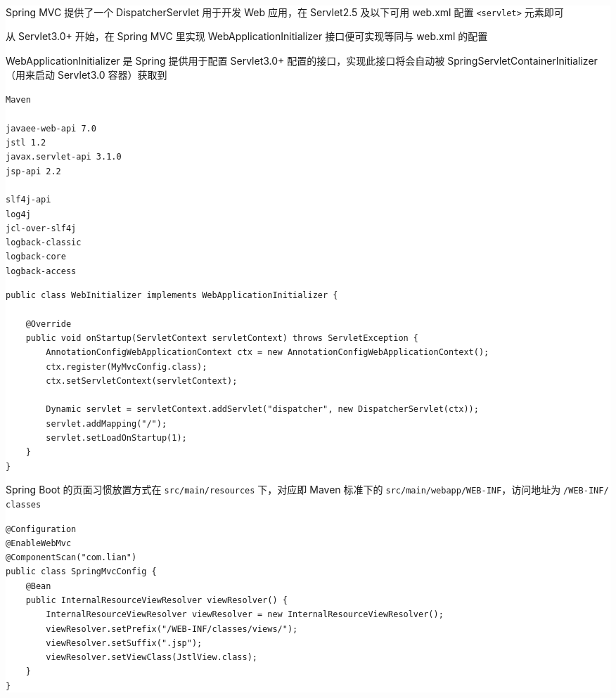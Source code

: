 Spring MVC 提供了一个 DispatcherServlet 用于开发 Web 应用，在 Servlet2.5 及以下可用 web.xml 配置 `<servlet>` 元素即可

从 Servlet3.0+ 开始，在 Spring MVC 里实现 WebApplicationInitializer 接口便可实现等同与 web.xml 的配置

WebApplicationInitializer 是 Spring 提供用于配置 Servlet3.0+ 配置的接口，实现此接口将会自动被 SpringServletContainerInitializer（用来启动 Servlet3.0 容器）获取到

```
Maven

javaee-web-api 7.0
jstl 1.2
javax.servlet-api 3.1.0
jsp-api 2.2

slf4j-api
log4j
jcl-over-slf4j
logback-classic
logback-core
logback-access
```

```
public class WebInitializer implements WebApplicationInitializer {

    @Override
    public void onStartup(ServletContext servletContext) throws ServletException {
        AnnotationConfigWebApplicationContext ctx = new AnnotationConfigWebApplicationContext();
        ctx.register(MyMvcConfig.class);
        ctx.setServletContext(servletContext);

        Dynamic servlet = servletContext.addServlet("dispatcher", new DispatcherServlet(ctx));
        servlet.addMapping("/");
        servlet.setLoadOnStartup(1);
    }
}
```

Spring Boot 的页面习惯放置方式在 `src/main/resources` 下，对应即 Maven 标准下的 `src/main/webapp/WEB-INF`，访问地址为 `/WEB-INF/classes`

```
@Configuration
@EnableWebMvc
@ComponentScan("com.lian")
public class SpringMvcConfig {
    @Bean
    public InternalResourceViewResolver viewResolver() {
        InternalResourceViewResolver viewResolver = new InternalResourceViewResolver();
        viewResolver.setPrefix("/WEB-INF/classes/views/");
        viewResolver.setSuffix(".jsp");
        viewResolver.setViewClass(JstlView.class);
    }
}
```
